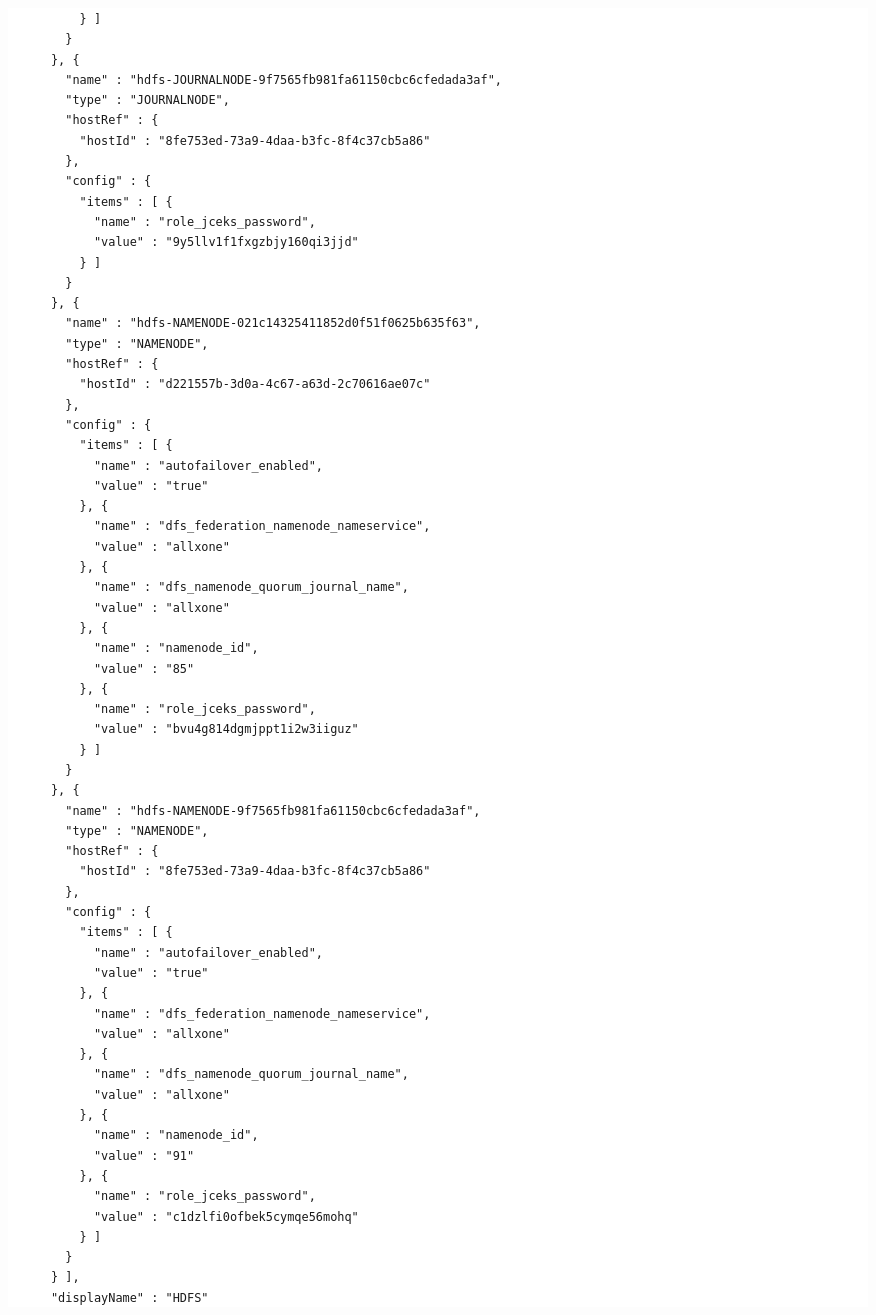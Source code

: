 	          } ]
	        }
	      }, {
	        "name" : "hdfs-JOURNALNODE-9f7565fb981fa61150cbc6cfedada3af",
	        "type" : "JOURNALNODE",
	        "hostRef" : {
	          "hostId" : "8fe753ed-73a9-4daa-b3fc-8f4c37cb5a86"
	        },
	        "config" : {
	          "items" : [ {
	            "name" : "role_jceks_password",
	            "value" : "9y5llv1f1fxgzbjy160qi3jjd"
	          } ]
	        }
	      }, {
	        "name" : "hdfs-NAMENODE-021c14325411852d0f51f0625b635f63",
	        "type" : "NAMENODE",
	        "hostRef" : {
	          "hostId" : "d221557b-3d0a-4c67-a63d-2c70616ae07c"
	        },
	        "config" : {
	          "items" : [ {
	            "name" : "autofailover_enabled",
	            "value" : "true"
	          }, {
	            "name" : "dfs_federation_namenode_nameservice",
	            "value" : "allxone"
	          }, {
	            "name" : "dfs_namenode_quorum_journal_name",
	            "value" : "allxone"
	          }, {
	            "name" : "namenode_id",
	            "value" : "85"
	          }, {
	            "name" : "role_jceks_password",
	            "value" : "bvu4g814dgmjppt1i2w3iiguz"
	          } ]
	        }
	      }, {
	        "name" : "hdfs-NAMENODE-9f7565fb981fa61150cbc6cfedada3af",
	        "type" : "NAMENODE",
	        "hostRef" : {
	          "hostId" : "8fe753ed-73a9-4daa-b3fc-8f4c37cb5a86"
	        },
	        "config" : {
	          "items" : [ {
	            "name" : "autofailover_enabled",
	            "value" : "true"
	          }, {
	            "name" : "dfs_federation_namenode_nameservice",
	            "value" : "allxone"
	          }, {
	            "name" : "dfs_namenode_quorum_journal_name",
	            "value" : "allxone"
	          }, {
	            "name" : "namenode_id",
	            "value" : "91"
	          }, {
	            "name" : "role_jceks_password",
	            "value" : "c1dzlfi0ofbek5cymqe56mohq"
	          } ]
	        }
	      } ],
	      "displayName" : "HDFS"
